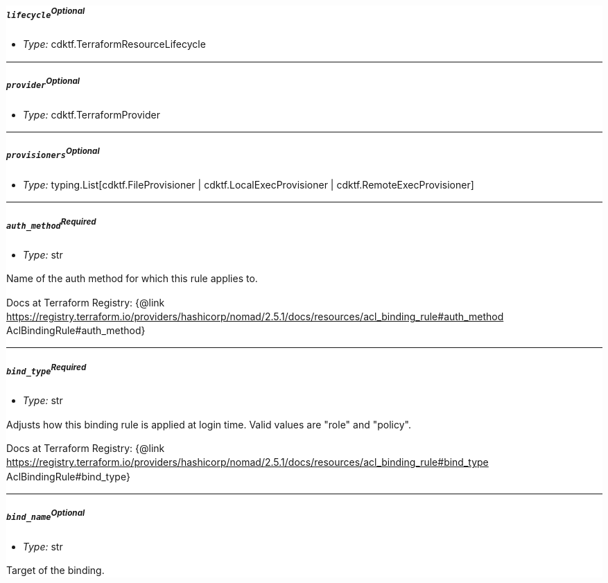 ##### `lifecycle`<sup>Optional</sup> <a name="lifecycle" id="@cdktf/provider-nomad.aclBindingRule.AclBindingRule.Initializer.parameter.lifecycle"></a>

- *Type:* cdktf.TerraformResourceLifecycle

---

##### `provider`<sup>Optional</sup> <a name="provider" id="@cdktf/provider-nomad.aclBindingRule.AclBindingRule.Initializer.parameter.provider"></a>

- *Type:* cdktf.TerraformProvider

---

##### `provisioners`<sup>Optional</sup> <a name="provisioners" id="@cdktf/provider-nomad.aclBindingRule.AclBindingRule.Initializer.parameter.provisioners"></a>

- *Type:* typing.List[cdktf.FileProvisioner | cdktf.LocalExecProvisioner | cdktf.RemoteExecProvisioner]

---

##### `auth_method`<sup>Required</sup> <a name="auth_method" id="@cdktf/provider-nomad.aclBindingRule.AclBindingRule.Initializer.parameter.authMethod"></a>

- *Type:* str

Name of the auth method for which this rule applies to.

Docs at Terraform Registry: {@link https://registry.terraform.io/providers/hashicorp/nomad/2.5.1/docs/resources/acl_binding_rule#auth_method AclBindingRule#auth_method}

---

##### `bind_type`<sup>Required</sup> <a name="bind_type" id="@cdktf/provider-nomad.aclBindingRule.AclBindingRule.Initializer.parameter.bindType"></a>

- *Type:* str

Adjusts how this binding rule is applied at login time. Valid values are "role" and "policy".

Docs at Terraform Registry: {@link https://registry.terraform.io/providers/hashicorp/nomad/2.5.1/docs/resources/acl_binding_rule#bind_type AclBindingRule#bind_type}

---

##### `bind_name`<sup>Optional</sup> <a name="bind_name" id="@cdktf/provider-nomad.aclBindingRule.AclBindingRule.Initializer.parameter.bindName"></a>

- *Type:* str

Target of the binding.
